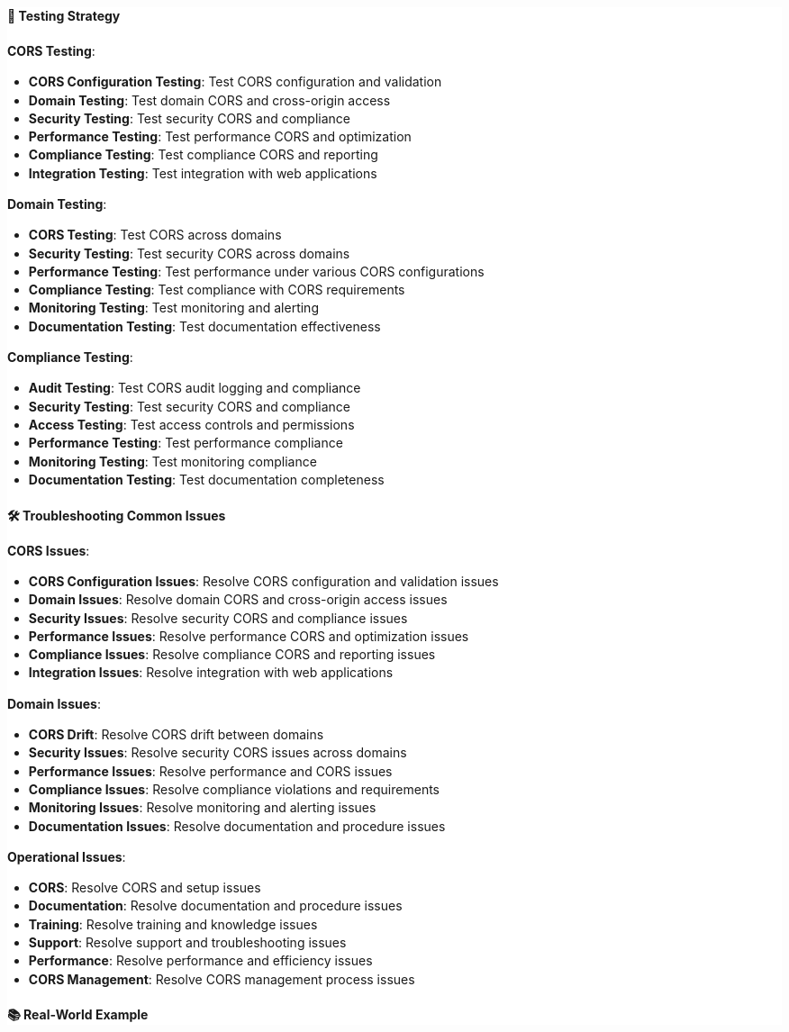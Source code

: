 #### **🧪 Testing Strategy**

**CORS Testing**:
- **CORS Configuration Testing**: Test CORS configuration and validation
- **Domain Testing**: Test domain CORS and cross-origin access
- **Security Testing**: Test security CORS and compliance
- **Performance Testing**: Test performance CORS and optimization
- **Compliance Testing**: Test compliance CORS and reporting
- **Integration Testing**: Test integration with web applications

**Domain Testing**:
- **CORS Testing**: Test CORS across domains
- **Security Testing**: Test security CORS across domains
- **Performance Testing**: Test performance under various CORS configurations
- **Compliance Testing**: Test compliance with CORS requirements
- **Monitoring Testing**: Test monitoring and alerting
- **Documentation Testing**: Test documentation effectiveness

**Compliance Testing**:
- **Audit Testing**: Test CORS audit logging and compliance
- **Security Testing**: Test security CORS and compliance
- **Access Testing**: Test access controls and permissions
- **Performance Testing**: Test performance compliance
- **Monitoring Testing**: Test monitoring compliance
- **Documentation Testing**: Test documentation completeness

#### **🛠️ Troubleshooting Common Issues**

**CORS Issues**:
- **CORS Configuration Issues**: Resolve CORS configuration and validation issues
- **Domain Issues**: Resolve domain CORS and cross-origin access issues
- **Security Issues**: Resolve security CORS and compliance issues
- **Performance Issues**: Resolve performance CORS and optimization issues
- **Compliance Issues**: Resolve compliance CORS and reporting issues
- **Integration Issues**: Resolve integration with web applications

**Domain Issues**:
- **CORS Drift**: Resolve CORS drift between domains
- **Security Issues**: Resolve security CORS issues across domains
- **Performance Issues**: Resolve performance and CORS issues
- **Compliance Issues**: Resolve compliance violations and requirements
- **Monitoring Issues**: Resolve monitoring and alerting issues
- **Documentation Issues**: Resolve documentation and procedure issues

**Operational Issues**:
- **CORS**: Resolve CORS and setup issues
- **Documentation**: Resolve documentation and procedure issues
- **Training**: Resolve training and knowledge issues
- **Support**: Resolve support and troubleshooting issues
- **Performance**: Resolve performance and efficiency issues
- **CORS Management**: Resolve CORS management process issues

#### **📚 Real-World Example**
